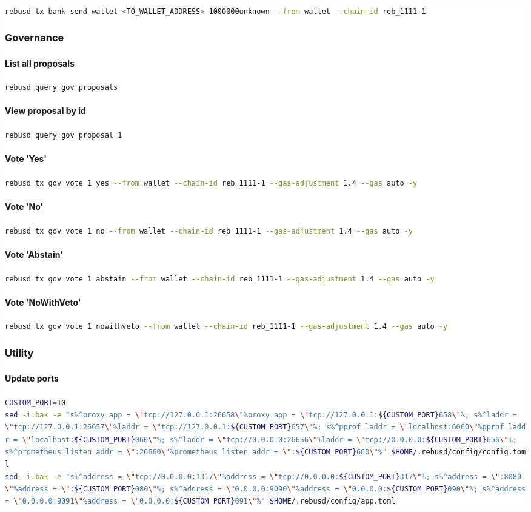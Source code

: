 ```bash
rebusd tx bank send wallet <TO_WALLET_ADDRESS> 1000000unknown --from wallet --chain-id reb_1111-1
```

### Governance

#### List all proposals

```bash
rebusd query gov proposals
```

#### View proposal by id

```bash
rebusd query gov proposal 1
```

#### Vote 'Yes'

```bash
rebusd tx gov vote 1 yes --from wallet --chain-id reb_1111-1 --gas-adjustment 1.4 --gas auto -y
```

#### Vote 'No'

```bash
rebusd tx gov vote 1 no --from wallet --chain-id reb_1111-1 --gas-adjustment 1.4 --gas auto -y
```

#### Vote 'Abstain'

```bash
rebusd tx gov vote 1 abstain --from wallet --chain-id reb_1111-1 --gas-adjustment 1.4 --gas auto -y
```

#### Vote 'NoWithVeto'

```bash
rebusd tx gov vote 1 nowithveto --from wallet --chain-id reb_1111-1 --gas-adjustment 1.4 --gas auto -y
```

### Utility

#### Update ports

```bash
CUSTOM_PORT=10
sed -i.bak -e "s%^proxy_app = \"tcp://127.0.0.1:26658\"%proxy_app = \"tcp://127.0.0.1:${CUSTOM_PORT}658\"%; s%^laddr = \"tcp://127.0.0.1:26657\"%laddr = \"tcp://127.0.0.1:${CUSTOM_PORT}657\"%; s%^pprof_laddr = \"localhost:6060\"%pprof_laddr = \"localhost:${CUSTOM_PORT}060\"%; s%^laddr = \"tcp://0.0.0.0:26656\"%laddr = \"tcp://0.0.0.0:${CUSTOM_PORT}656\"%; s%^prometheus_listen_addr = \":26660\"%prometheus_listen_addr = \":${CUSTOM_PORT}660\"%" $HOME/.rebusd/config/config.toml
sed -i.bak -e "s%^address = \"tcp://0.0.0.0:1317\"%address = \"tcp://0.0.0.0:${CUSTOM_PORT}317\"%; s%^address = \":8080\"%address = \":${CUSTOM_PORT}080\"%; s%^address = \"0.0.0.0:9090\"%address = \"0.0.0.0:${CUSTOM_PORT}090\"%; s%^address = \"0.0.0.0:9091\"%address = \"0.0.0.0:${CUSTOM_PORT}091\"%" $HOME/.rebusd/config/app.toml
```
